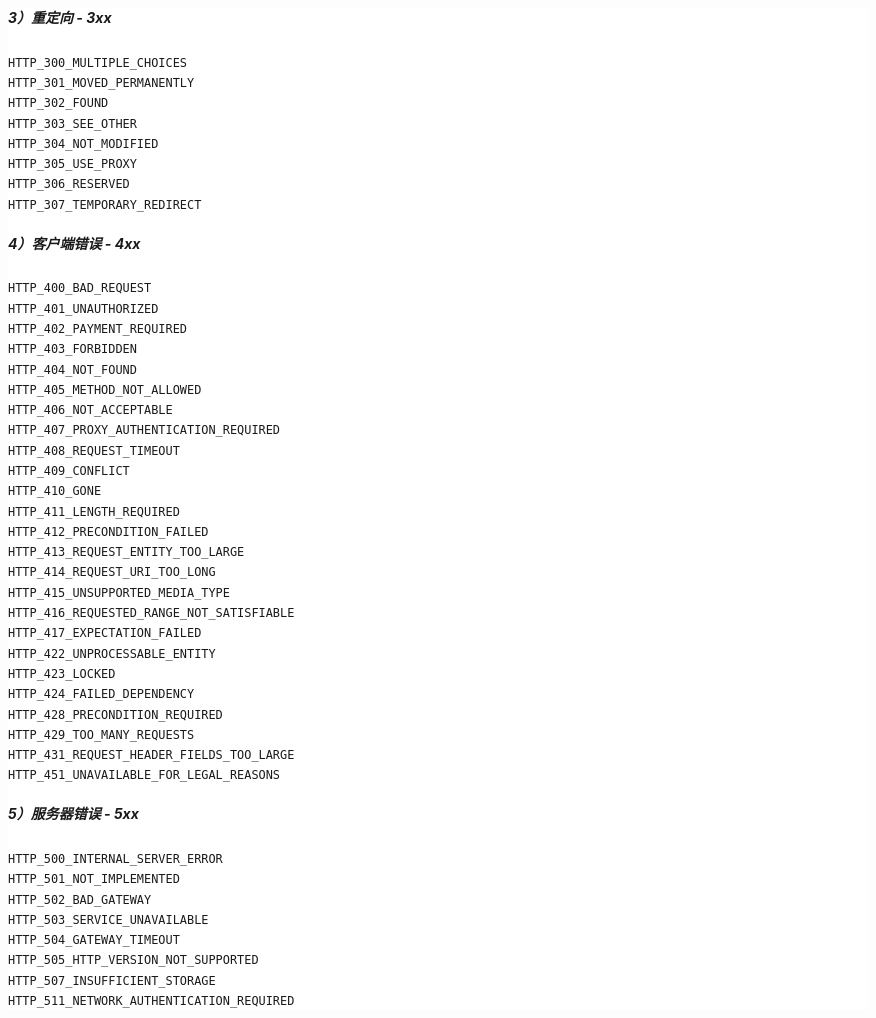 ##### 3）重定向 - 3xx

```
HTTP_300_MULTIPLE_CHOICES
HTTP_301_MOVED_PERMANENTLY
HTTP_302_FOUND
HTTP_303_SEE_OTHER
HTTP_304_NOT_MODIFIED
HTTP_305_USE_PROXY
HTTP_306_RESERVED
HTTP_307_TEMPORARY_REDIRECT
```

##### 4）客户端错误 - 4xx

```
HTTP_400_BAD_REQUEST
HTTP_401_UNAUTHORIZED
HTTP_402_PAYMENT_REQUIRED
HTTP_403_FORBIDDEN
HTTP_404_NOT_FOUND
HTTP_405_METHOD_NOT_ALLOWED
HTTP_406_NOT_ACCEPTABLE
HTTP_407_PROXY_AUTHENTICATION_REQUIRED
HTTP_408_REQUEST_TIMEOUT
HTTP_409_CONFLICT
HTTP_410_GONE
HTTP_411_LENGTH_REQUIRED
HTTP_412_PRECONDITION_FAILED
HTTP_413_REQUEST_ENTITY_TOO_LARGE
HTTP_414_REQUEST_URI_TOO_LONG
HTTP_415_UNSUPPORTED_MEDIA_TYPE
HTTP_416_REQUESTED_RANGE_NOT_SATISFIABLE
HTTP_417_EXPECTATION_FAILED
HTTP_422_UNPROCESSABLE_ENTITY
HTTP_423_LOCKED
HTTP_424_FAILED_DEPENDENCY
HTTP_428_PRECONDITION_REQUIRED
HTTP_429_TOO_MANY_REQUESTS
HTTP_431_REQUEST_HEADER_FIELDS_TOO_LARGE
HTTP_451_UNAVAILABLE_FOR_LEGAL_REASONS
```

##### 5）服务器错误 - 5xx

```
HTTP_500_INTERNAL_SERVER_ERROR
HTTP_501_NOT_IMPLEMENTED
HTTP_502_BAD_GATEWAY
HTTP_503_SERVICE_UNAVAILABLE
HTTP_504_GATEWAY_TIMEOUT
HTTP_505_HTTP_VERSION_NOT_SUPPORTED
HTTP_507_INSUFFICIENT_STORAGE
HTTP_511_NETWORK_AUTHENTICATION_REQUIRED
```
